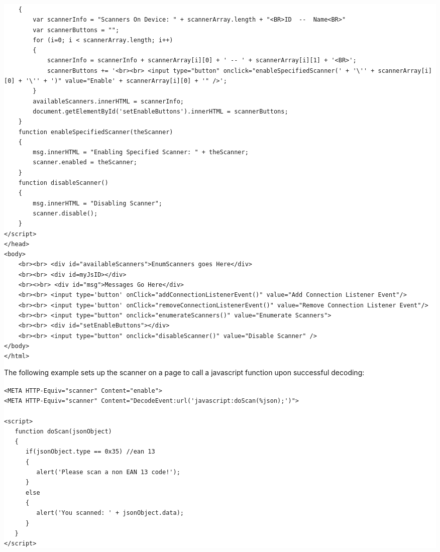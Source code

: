 		{
			var scannerInfo = "Scanners On Device: " + scannerArray.length + "<BR>ID  --  Name<BR>" 
			var scannerButtons = "";
			for (i=0; i < scannerArray.length; i++)
			{
				scannerInfo = scannerInfo + scannerArray[i][0] + ' -- ' + scannerArray[i][1] + '<BR>';
				scannerButtons += '<br><br> <input type="button" onclick="enableSpecifiedScanner(' + '\'' + scannerArray[i][0] + '\'' + ')" value="Enable' + scannerArray[i][0] + '" />';
			}
			availableScanners.innerHTML = scannerInfo;
			document.getElementById('setEnableButtons').innerHTML = scannerButtons;
		}
		function enableSpecifiedScanner(theScanner)
		{
			msg.innerHTML = "Enabling Specified Scanner: " + theScanner;
			scanner.enabled = theScanner;
		}  
		function disableScanner()
		{
			msg.innerHTML = "Disabling Scanner";
			scanner.disable();
		}
	</script>
	</head>	
	<body>
		<br><br> <div id="availableScanners">EnumScanners goes Here</div>
		<br><br> <div id=myJsID></div>
		<br><>br> <div id="msg">Messages Go Here</div>
		<br><br> <input type='button' onClick="addConnectionListenerEvent()" value="Add Connection Listener Event"/>
		<br><br> <input type='button' onClick="removeConnectionListenerEvent()" value="Remove Connection Listener Event"/>
		<br><br> <input type="button" onclick="enumerateScanners()" value="Enumerate Scanners">
		<br><br> <div id="setEnableButtons"></div>
		<br><br> <input type="button" onclick="disableScanner()" value="Disable Scanner" />
	</body>
	</html>	

The following example sets up the scanner on a page to call a javascript function upon successful decoding:

	<META HTTP-Equiv="scanner" Content="enable">
	<META HTTP-Equiv="scanner" Content="DecodeEvent:url('javascript:doScan(%json);')">
	
	<script>
	   function doScan(jsonObject)
	   {
	      if(jsonObject.type == 0x35) //ean 13
	      {
	         alert('Please scan a non EAN 13 code!');
	      }
	      else
	      {
	         alert('You scanned: ' + jsonObject.data);
	      }
	   }
	</script>
	